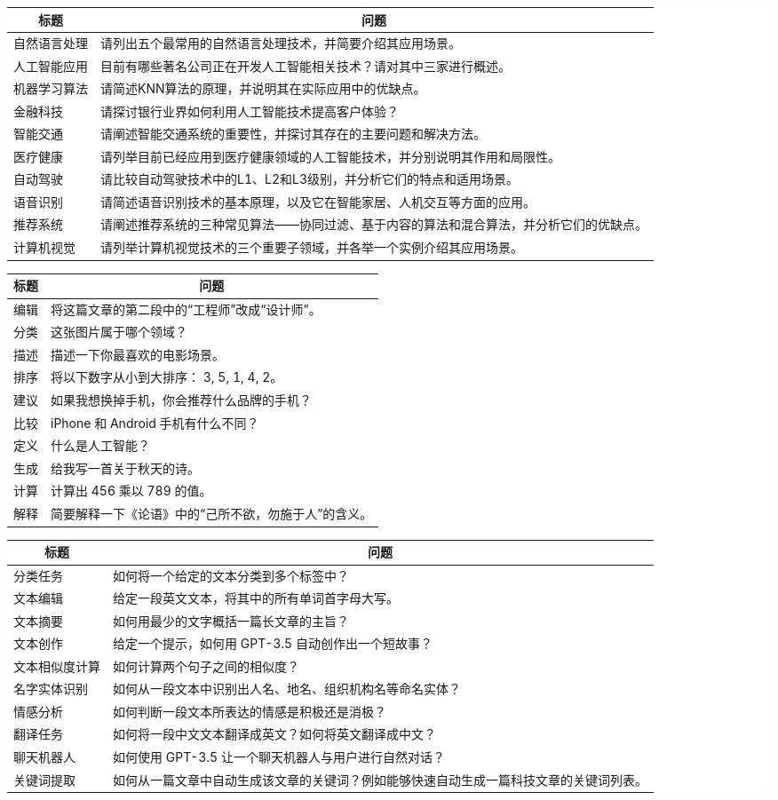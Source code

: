 |标题|问题|
|---|---|
|自然语言处理|请列出五个最常用的自然语言处理技术，并简要介绍其应用场景。|
|人工智能应用|目前有哪些著名公司正在开发人工智能相关技术？请对其中三家进行概述。|
|机器学习算法|请简述KNN算法的原理，并说明其在实际应用中的优缺点。|
|金融科技|请探讨银行业界如何利用人工智能技术提高客户体验？|
|智能交通|请阐述智能交通系统的重要性，并探讨其存在的主要问题和解决方法。|
|医疗健康|请列举目前已经应用到医疗健康领域的人工智能技术，并分别说明其作用和局限性。|
|自动驾驶|请比较自动驾驶技术中的L1、L2和L3级别，并分析它们的特点和适用场景。|
|语音识别|请简述语音识别技术的基本原理，以及它在智能家居、人机交互等方面的应用。|
|推荐系统|请阐述推荐系统的三种常见算法——协同过滤、基于内容的算法和混合算法，并分析它们的优缺点。|
|计算机视觉|请列举计算机视觉技术的三个重要子领域，并各举一个实例介绍其应用场景。|

| 标题 | 问题 |
| -------- | -------- |
| 编辑 | 将这篇文章的第二段中的“工程师”改成“设计师”。|
| 分类 | 这张图片属于哪个领域？|
| 描述 | 描述一下你最喜欢的电影场景。|
| 排序 | 将以下数字从小到大排序： 3, 5, 1, 4, 2。|
| 建议 | 如果我想换掉手机，你会推荐什么品牌的手机？|
| 比较 | iPhone 和 Android 手机有什么不同？|
| 定义 | 什么是人工智能？|
| 生成 | 给我写一首关于秋天的诗。|
| 计算 | 计算出 456 乘以 789 的值。|
| 解释 | 简要解释一下《论语》中的“己所不欲，勿施于人”的含义。|

| 标题           | 问题                                                         |
| -------------- | ------------------------------------------------------------ |
| 分类任务       | 如何将一个给定的文本分类到多个标签中？                  |
| 文本编辑       | 给定一段英文文本，将其中的所有单词首字母大写。              |
| 文本摘要       | 如何用最少的文字概括一篇长文章的主旨？                    |
| 文本创作       | 给定一个提示，如何用 GPT-3.5 自动创作出一个短故事？         |
| 文本相似度计算 | 如何计算两个句子之间的相似度？                              |
| 名字实体识别   | 如何从一段文本中识别出人名、地名、组织机构名等命名实体？    |
| 情感分析       | 如何判断一段文本所表达的情感是积极还是消极？                |
| 翻译任务       | 如何将一段中文文本翻译成英文？如何将英文翻译成中文？        |
| 聊天机器人     | 如何使用 GPT-3.5 让一个聊天机器人与用户进行自然对话？        |
| 关键词提取     | 如何从一篇文章中自动生成该文章的关键词？例如能够快速自动生成一篇科技文章的关键词列表。 |
